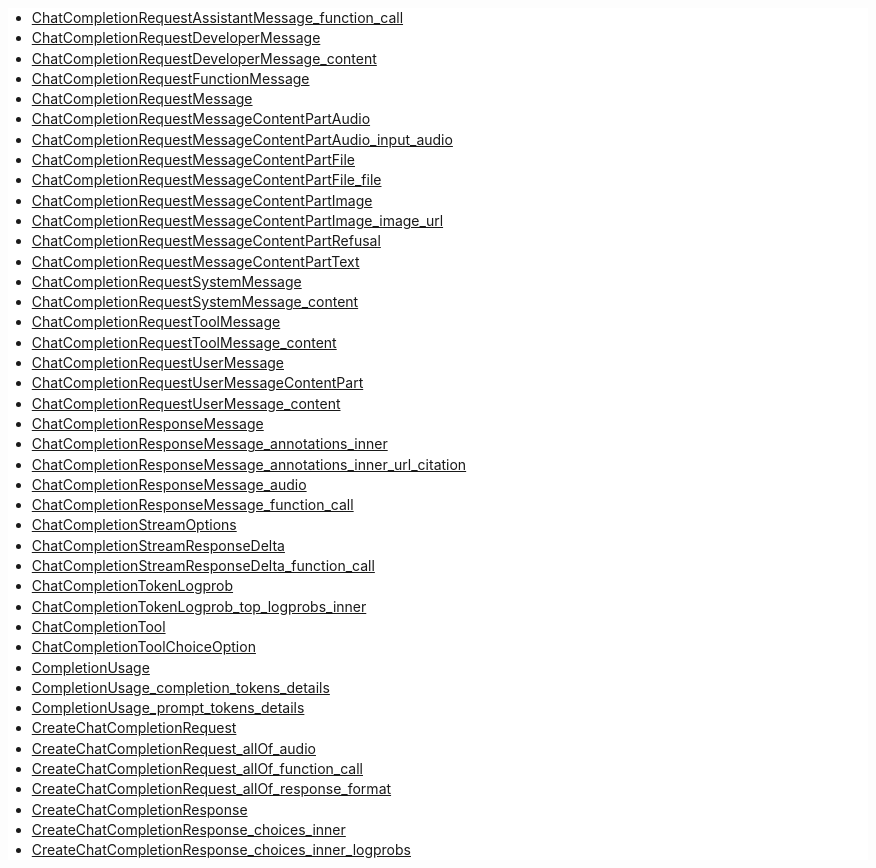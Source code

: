  - [ChatCompletionRequestAssistantMessage_function_call](./Models/ChatCompletionRequestAssistantMessage_function_call.md)
 - [ChatCompletionRequestDeveloperMessage](./Models/ChatCompletionRequestDeveloperMessage.md)
 - [ChatCompletionRequestDeveloperMessage_content](./Models/ChatCompletionRequestDeveloperMessage_content.md)
 - [ChatCompletionRequestFunctionMessage](./Models/ChatCompletionRequestFunctionMessage.md)
 - [ChatCompletionRequestMessage](./Models/ChatCompletionRequestMessage.md)
 - [ChatCompletionRequestMessageContentPartAudio](./Models/ChatCompletionRequestMessageContentPartAudio.md)
 - [ChatCompletionRequestMessageContentPartAudio_input_audio](./Models/ChatCompletionRequestMessageContentPartAudio_input_audio.md)
 - [ChatCompletionRequestMessageContentPartFile](./Models/ChatCompletionRequestMessageContentPartFile.md)
 - [ChatCompletionRequestMessageContentPartFile_file](./Models/ChatCompletionRequestMessageContentPartFile_file.md)
 - [ChatCompletionRequestMessageContentPartImage](./Models/ChatCompletionRequestMessageContentPartImage.md)
 - [ChatCompletionRequestMessageContentPartImage_image_url](./Models/ChatCompletionRequestMessageContentPartImage_image_url.md)
 - [ChatCompletionRequestMessageContentPartRefusal](./Models/ChatCompletionRequestMessageContentPartRefusal.md)
 - [ChatCompletionRequestMessageContentPartText](./Models/ChatCompletionRequestMessageContentPartText.md)
 - [ChatCompletionRequestSystemMessage](./Models/ChatCompletionRequestSystemMessage.md)
 - [ChatCompletionRequestSystemMessage_content](./Models/ChatCompletionRequestSystemMessage_content.md)
 - [ChatCompletionRequestToolMessage](./Models/ChatCompletionRequestToolMessage.md)
 - [ChatCompletionRequestToolMessage_content](./Models/ChatCompletionRequestToolMessage_content.md)
 - [ChatCompletionRequestUserMessage](./Models/ChatCompletionRequestUserMessage.md)
 - [ChatCompletionRequestUserMessageContentPart](./Models/ChatCompletionRequestUserMessageContentPart.md)
 - [ChatCompletionRequestUserMessage_content](./Models/ChatCompletionRequestUserMessage_content.md)
 - [ChatCompletionResponseMessage](./Models/ChatCompletionResponseMessage.md)
 - [ChatCompletionResponseMessage_annotations_inner](./Models/ChatCompletionResponseMessage_annotations_inner.md)
 - [ChatCompletionResponseMessage_annotations_inner_url_citation](./Models/ChatCompletionResponseMessage_annotations_inner_url_citation.md)
 - [ChatCompletionResponseMessage_audio](./Models/ChatCompletionResponseMessage_audio.md)
 - [ChatCompletionResponseMessage_function_call](./Models/ChatCompletionResponseMessage_function_call.md)
 - [ChatCompletionStreamOptions](./Models/ChatCompletionStreamOptions.md)
 - [ChatCompletionStreamResponseDelta](./Models/ChatCompletionStreamResponseDelta.md)
 - [ChatCompletionStreamResponseDelta_function_call](./Models/ChatCompletionStreamResponseDelta_function_call.md)
 - [ChatCompletionTokenLogprob](./Models/ChatCompletionTokenLogprob.md)
 - [ChatCompletionTokenLogprob_top_logprobs_inner](./Models/ChatCompletionTokenLogprob_top_logprobs_inner.md)
 - [ChatCompletionTool](./Models/ChatCompletionTool.md)
 - [ChatCompletionToolChoiceOption](./Models/ChatCompletionToolChoiceOption.md)
 - [CompletionUsage](./Models/CompletionUsage.md)
 - [CompletionUsage_completion_tokens_details](./Models/CompletionUsage_completion_tokens_details.md)
 - [CompletionUsage_prompt_tokens_details](./Models/CompletionUsage_prompt_tokens_details.md)
 - [CreateChatCompletionRequest](./Models/CreateChatCompletionRequest.md)
 - [CreateChatCompletionRequest_allOf_audio](./Models/CreateChatCompletionRequest_allOf_audio.md)
 - [CreateChatCompletionRequest_allOf_function_call](./Models/CreateChatCompletionRequest_allOf_function_call.md)
 - [CreateChatCompletionRequest_allOf_response_format](./Models/CreateChatCompletionRequest_allOf_response_format.md)
 - [CreateChatCompletionResponse](./Models/CreateChatCompletionResponse.md)
 - [CreateChatCompletionResponse_choices_inner](./Models/CreateChatCompletionResponse_choices_inner.md)
 - [CreateChatCompletionResponse_choices_inner_logprobs](./Models/CreateChatCompletionResponse_choices_inner_logprobs.md)